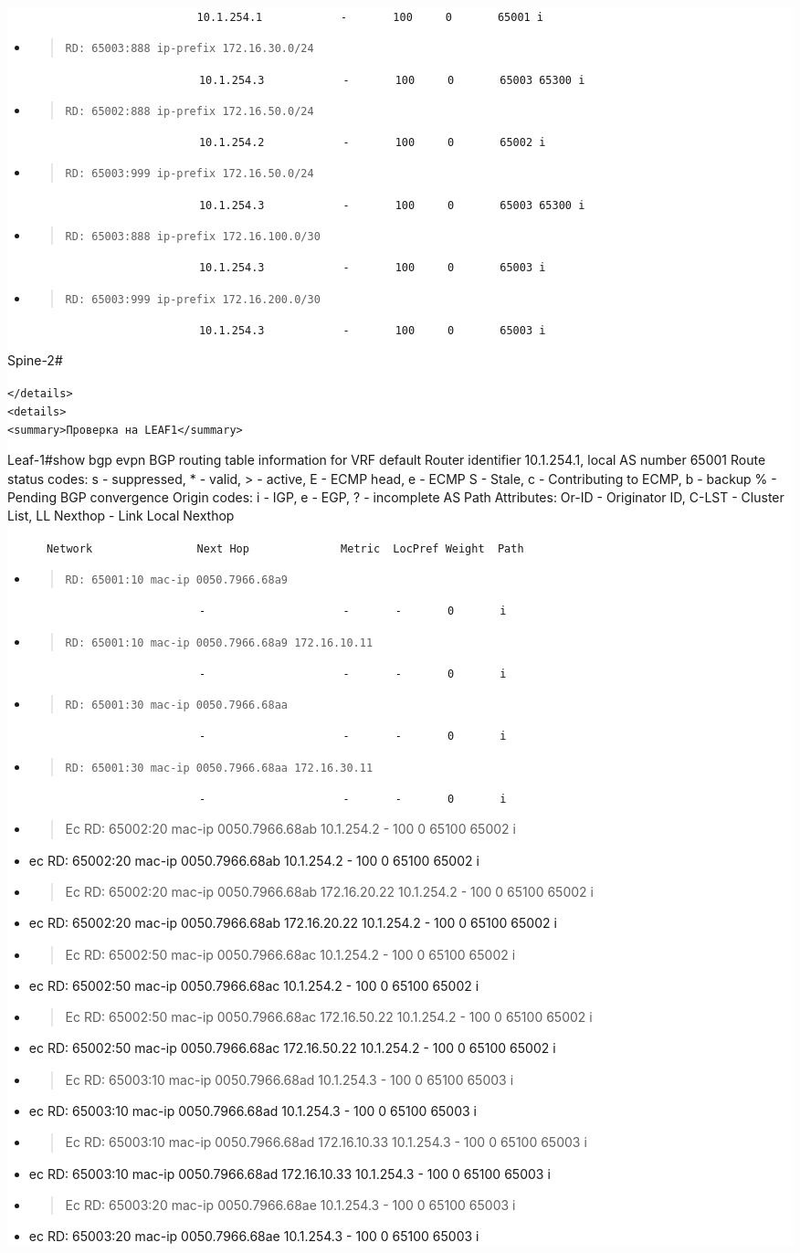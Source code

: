                                 10.1.254.1            -       100     0       65001 i
 * >     RD: 65003:888 ip-prefix 172.16.30.0/24
                                 10.1.254.3            -       100     0       65003 65300 i
 * >     RD: 65002:888 ip-prefix 172.16.50.0/24
                                 10.1.254.2            -       100     0       65002 i
 * >     RD: 65003:999 ip-prefix 172.16.50.0/24
                                 10.1.254.3            -       100     0       65003 65300 i
 * >     RD: 65003:888 ip-prefix 172.16.100.0/30
                                 10.1.254.3            -       100     0       65003 i
 * >     RD: 65003:999 ip-prefix 172.16.200.0/30
                                 10.1.254.3            -       100     0       65003 i
Spine-2#

```
</details>
<details>
<summary>Проверка на LEAF1</summary>

```
Leaf-1#show bgp evpn
BGP routing table information for VRF default
Router identifier 10.1.254.1, local AS number 65001
Route status codes: s - suppressed, * - valid, > - active, E - ECMP head, e - ECMP
                    S - Stale, c - Contributing to ECMP, b - backup
                    % - Pending BGP convergence
Origin codes: i - IGP, e - EGP, ? - incomplete
AS Path Attributes: Or-ID - Originator ID, C-LST - Cluster List, LL Nexthop - Link Local Nexthop

          Network                Next Hop              Metric  LocPref Weight  Path
 * >     RD: 65001:10 mac-ip 0050.7966.68a9
                                 -                     -       -       0       i
 * >     RD: 65001:10 mac-ip 0050.7966.68a9 172.16.10.11
                                 -                     -       -       0       i
 * >     RD: 65001:30 mac-ip 0050.7966.68aa
                                 -                     -       -       0       i
 * >     RD: 65001:30 mac-ip 0050.7966.68aa 172.16.30.11
                                 -                     -       -       0       i
 * >Ec   RD: 65002:20 mac-ip 0050.7966.68ab
                                 10.1.254.2            -       100     0       65100 65002 i
 *  ec   RD: 65002:20 mac-ip 0050.7966.68ab
                                 10.1.254.2            -       100     0       65100 65002 i
 * >Ec   RD: 65002:20 mac-ip 0050.7966.68ab 172.16.20.22
                                 10.1.254.2            -       100     0       65100 65002 i
 *  ec   RD: 65002:20 mac-ip 0050.7966.68ab 172.16.20.22
                                 10.1.254.2            -       100     0       65100 65002 i
 * >Ec   RD: 65002:50 mac-ip 0050.7966.68ac
                                 10.1.254.2            -       100     0       65100 65002 i
 *  ec   RD: 65002:50 mac-ip 0050.7966.68ac
                                 10.1.254.2            -       100     0       65100 65002 i
 * >Ec   RD: 65002:50 mac-ip 0050.7966.68ac 172.16.50.22
                                 10.1.254.2            -       100     0       65100 65002 i
 *  ec   RD: 65002:50 mac-ip 0050.7966.68ac 172.16.50.22
                                 10.1.254.2            -       100     0       65100 65002 i
 * >Ec   RD: 65003:10 mac-ip 0050.7966.68ad
                                 10.1.254.3            -       100     0       65100 65003 i
 *  ec   RD: 65003:10 mac-ip 0050.7966.68ad
                                 10.1.254.3            -       100     0       65100 65003 i
 * >Ec   RD: 65003:10 mac-ip 0050.7966.68ad 172.16.10.33
                                 10.1.254.3            -       100     0       65100 65003 i
 *  ec   RD: 65003:10 mac-ip 0050.7966.68ad 172.16.10.33
                                 10.1.254.3            -       100     0       65100 65003 i
 * >Ec   RD: 65003:20 mac-ip 0050.7966.68ae
                                 10.1.254.3            -       100     0       65100 65003 i
 *  ec   RD: 65003:20 mac-ip 0050.7966.68ae
                                 10.1.254.3            -       100     0       65100 65003 i